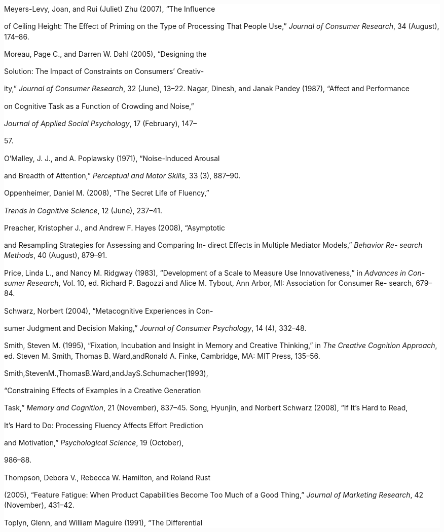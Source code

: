 Meyers-Levy, Joan, and Rui (Juliet) Zhu (2007), “The Influence

of Ceiling Height: The Effect of Priming on the Type of Processing That People Use,” _Journal of Consumer Research_, 34 (August), 174–86.

Moreau, Page C., and Darren W. Dahl (2005), “Designing the

Solution: The Impact of Constraints on Consumers’ Creativ-

ity,” _Journal of Consumer Research_, 32 (June), 13–22.
Nagar, Dinesh, and Janak Pandey (1987), “Affect and Performance

on Cognitive Task as a Function of Crowding and Noise,”

_Journal of Applied Social Psychology_, 17 (February), 147–

57\.

O’Malley, J. J., and A. Poplawsky (1971), “Noise-Induced Arousal

and Breadth of Attention,” _Perceptual and Motor Skills_, 33 (3), 887–90.

Oppenheimer, Daniel M. (2008), “The Secret Life of Fluency,”

_Trends in Cognitive Science_, 12 (June), 237–41.

Preacher, Kristopher J., and Andrew F. Hayes (2008), “Asymptotic

and Resampling Strategies for Assessing and Comparing In- direct Effects in Multiple Mediator Models,” _Behavior Re- search Methods_, 40 (August), 879–91.

Price, Linda L., and Nancy M. Ridgway (1983), “Development of a Scale to Measure Use Innovativeness,” in _Advances in Con- sumer Research_, Vol. 10, ed. Richard P. Bagozzi and Alice M. Tybout, Ann Arbor, MI: Association for Consumer Re- search, 679–84.

Schwarz, Norbert (2004), “Metacognitive Experiences in Con-

sumer Judgment and Decision Making,” _Journal of Consumer Psychology_, 14 (4), 332–48.

Smith, Steven M. (1995), “Fixation, Incubation and Insight in Memory and Creative Thinking,” in _The Creative Cognition Approach_, ed. Steven M. Smith, Thomas B. Ward,andRonald A. Finke, Cambridge, MA: MIT Press, 135–56.

Smith,StevenM.,ThomasB.Ward,andJayS.Schumacher(1993),

“Constraining Effects of Examples in a Creative Generation

Task,” _Memory and Cognition_, 21 (November), 837–45.
Song, Hyunjin, and Norbert Schwarz (2008), “If It’s Hard to Read,

It’s Hard to Do: Processing Fluency Affects Effort Prediction

and Motivation,” _Psychological Science_, 19 (October),

986–88.

Thompson, Debora V., Rebecca W. Hamilton, and Roland Rust

(2005), “Feature Fatigue: When Product Capabilities Become Too Much of a Good Thing,” _Journal of Marketing Research_, 42 (November), 431–42.

Toplyn, Glenn, and William Maguire (1991), “The Differential
